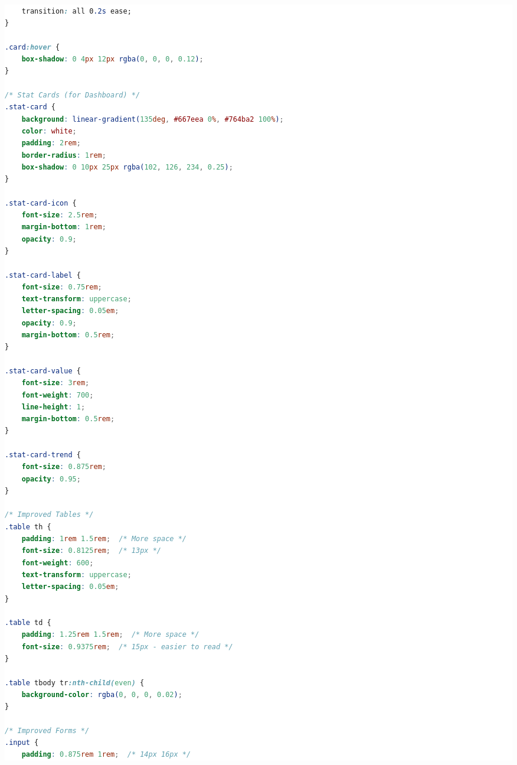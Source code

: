 ```css
    transition: all 0.2s ease;
}

.card:hover {
    box-shadow: 0 4px 12px rgba(0, 0, 0, 0.12);
}

/* Stat Cards (for Dashboard) */
.stat-card {
    background: linear-gradient(135deg, #667eea 0%, #764ba2 100%);
    color: white;
    padding: 2rem;
    border-radius: 1rem;
    box-shadow: 0 10px 25px rgba(102, 126, 234, 0.25);
}

.stat-card-icon {
    font-size: 2.5rem;
    margin-bottom: 1rem;
    opacity: 0.9;
}

.stat-card-label {
    font-size: 0.75rem;
    text-transform: uppercase;
    letter-spacing: 0.05em;
    opacity: 0.9;
    margin-bottom: 0.5rem;
}

.stat-card-value {
    font-size: 3rem;
    font-weight: 700;
    line-height: 1;
    margin-bottom: 0.5rem;
}

.stat-card-trend {
    font-size: 0.875rem;
    opacity: 0.95;
}

/* Improved Tables */
.table th {
    padding: 1rem 1.5rem;  /* More space */
    font-size: 0.8125rem;  /* 13px */
    font-weight: 600;
    text-transform: uppercase;
    letter-spacing: 0.05em;
}

.table td {
    padding: 1.25rem 1.5rem;  /* More space */
    font-size: 0.9375rem;  /* 15px - easier to read */
}

.table tbody tr:nth-child(even) {
    background-color: rgba(0, 0, 0, 0.02);
}

/* Improved Forms */
.input {
    padding: 0.875rem 1rem;  /* 14px 16px */
```